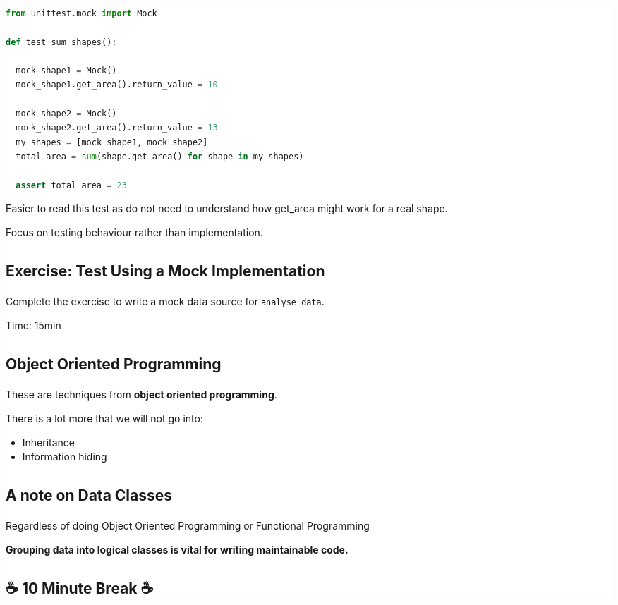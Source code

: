 ```python
from unittest.mock import Mock

def test_sum_shapes():

  mock_shape1 = Mock()
  mock_shape1.get_area().return_value = 10

  mock_shape2 = Mock()
  mock_shape2.get_area().return_value = 13
  my_shapes = [mock_shape1, mock_shape2]
  total_area = sum(shape.get_area() for shape in my_shapes)

  assert total_area = 23
```

Easier to read this test as do not need to understand how
get_area might work for a real shape.

Focus on testing behaviour rather than implementation.




## Exercise: Test Using a Mock Implementation

Complete the exercise to write a mock data source for `analyse_data`.

Time: 15min





## Object Oriented Programming

These are techniques from **object oriented programming**.

There is a lot more that we will not go into:

* Inheritance
* Information hiding





## A note on Data Classes

Regardless of doing Object Oriented Programming or Functional Programming

**Grouping data into logical classes is vital for writing maintainable code.**




## ☕ 10 Minute Break ☕



